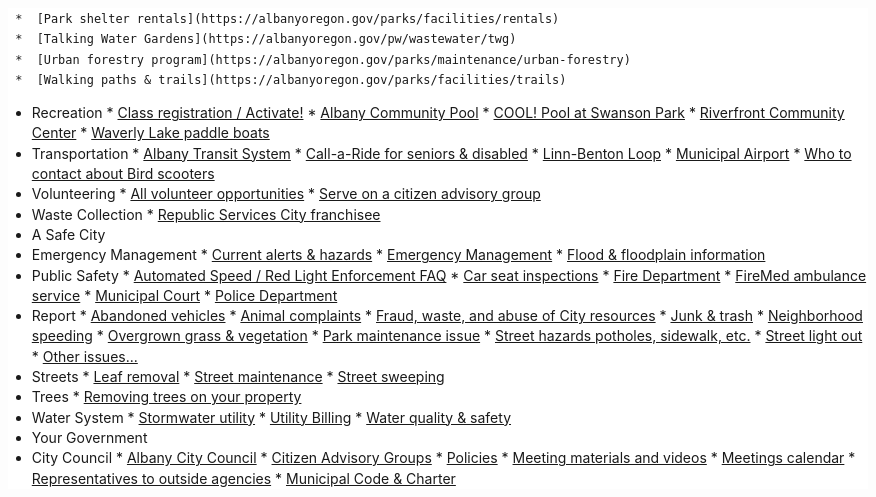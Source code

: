      *  [Park shelter rentals](https://albanyoregon.gov/parks/facilities/rentals) 
     *  [Talking Water Gardens](https://albanyoregon.gov/pw/wastewater/twg) 
     *  [Urban forestry program](https://albanyoregon.gov/parks/maintenance/urban-forestry) 
     *  [Walking paths & trails](https://albanyoregon.gov/parks/facilities/trails)  
   *  Recreation 
     *  [Class registration / Activate!](https://albanyoregon.gov/parks/activities-and-classes/activate) 
     *  [Albany Community Pool](https://albanyoregon.gov/parks/facilities/albany-community-pool) 
     *  [COOL! Pool at Swanson Park](https://albanyoregon.gov/parks/facilities/cool-pool) 
     *  [Riverfront Community Center](https://albanyoregon.gov/parks/facilities/community-center) 
     *  [Waverly Lake paddle boats](https://albanyoregon.gov/?Itemid=1930)  
   *  Transportation 
     *  [Albany Transit System](https://albanyoregon.gov/?Itemid=1814) 
     *  [Call-a-Ride for seniors & disabled](https://albanyoregon.gov/?Itemid=1815) 
     *  [Linn-Benton Loop](https://albanyoregon.gov/transportation/loop) 
     *  [Municipal Airport](https://albanyoregon.gov/?Itemid=1813) 
     *  [Who to contact about Bird scooters](https://albanyoregon.gov/?Itemid=2347)  
   *  Volunteering 
     *  [All volunteer opportunities](https://albanyoregon.gov/volunteer) 
     *  [Serve on a citizen advisory group](https://albanyoregon.gov/council/groups/apply)  
   *  Waste Collection 
     *  [Republic Services City franchisee](https://www.republicservices.com/municipality/albany-or)  
 *  A Safe City 
   *  Emergency Management 
     *  [Current alerts & hazards](https://albanyoregon.gov/em/connect/current-hazard-map) 
     *  [Emergency Management](https://albanyoregon.gov/em) 
     *  [Flood & floodplain information](https://albanyoregon.gov/floodplain)  
   *  Public Safety 
     *  [Automated Speed / Red Light Enforcement FAQ](https://albanyoregon.gov/police/safety/camera-faq) 
     *  [Car seat inspections](https://albanyoregon.gov/fire/events-programs/free-car-seat-inspections) 
     *  [Fire Department](https://albanyoregon.gov/fire) 
     *  [FireMed ambulance service](https://albanyoregon.gov/fire/ambulance-service/firemed-program) 
     *  [Municipal Court](https://albanyoregon.gov/court) 
     *  [Police Department](https://albanyoregon.gov/police)  
   *  Report 
     *  [Abandoned vehicles](https://albanyoregon.gov/enforcement) 
     *  [Animal complaints](https://albanyoregon.gov/enforcement) 
     *  [Fraud, waste, and abuse of City resources](https://albanyoregon.gov/finance/fraud) 
     *  [Junk & trash](https://albanyoregon.gov/?Itemid=1689) 
     *  [Neighborhood speeding](https://albanyoregon.gov/police/programs/neighborhood-speed-watch) 
     *  [Overgrown grass & vegetation](https://albanyoregon.gov/report-overgrown-vegetation) 
     *  [Park maintenance issue](https://albanyoregon.gov/parks/park-maintenance/report) 
     *  [Street hazards potholes, sidewalk, etc.](https://albanyoregon.gov/pw/streets/street-hazard-report) 
     *  [Street light out](https://albanyoregon.gov/pw/streets/streetlight-out) 
     *  [Other issues...](https://albanyoregon.gov/contact-the-city)  
   *  Streets 
     *  [Leaf removal](https://albanyoregon.gov/pw/streets/leaf-pickup) 
     *  [Street maintenance](https://albanyoregon.gov/streets) 
     *  [Street sweeping](https://albanyoregon.gov/pw/streets/street-sweeping-schedule)  
   *  Trees 
     *  [Removing trees on your property](https://albanyoregon.gov/parks/maintenance/urban-forestry)  
   *  Water System 
     *  [Stormwater utility](https://albanyoregon.gov/stormwater/stormwater-utility) 
     *  [Utility Billing](https://albanyoregon.gov/utility-billing) 
     *  [Water quality & safety](https://albanyoregon.gov/water-quality-report)  
 *  Your Government 
   *  City Council 
     *  [Albany City Council](https://albanyoregon.gov/council) 
     *  [Citizen Advisory Groups](https://albanyoregon.gov/council/groups) 
     *  [Policies](https://albanyoregon.gov/council/policies) 
     *  [Meeting materials and videos](https://albanyoregon.gov/council/materials) 
     *  [Meetings calendar](https://albanyoregon.gov/calendar) 
     *  [Representatives to outside agencies](https://albanyoregon.gov/council/outside-agency-reps) 
     *  [Municipal Code & Charter](https://albanyoregon.gov/council/municipal-code) 